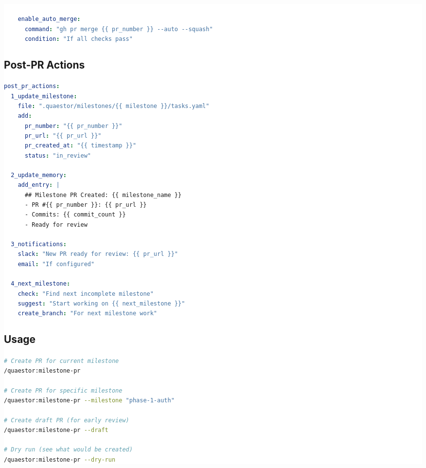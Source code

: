 ```yaml
      
    enable_auto_merge:
      command: "gh pr merge {{ pr_number }} --auto --squash"
      condition: "If all checks pass"
```




## Post-PR Actions


```yaml
post_pr_actions:
  1_update_milestone:
    file: ".quaestor/milestones/{{ milestone }}/tasks.yaml"
    add:
      pr_number: "{{ pr_number }}"
      pr_url: "{{ pr_url }}"
      pr_created_at: "{{ timestamp }}"
      status: "in_review"
  
  2_update_memory:
    add_entry: |
      ## Milestone PR Created: {{ milestone_name }}
      - PR #{{ pr_number }}: {{ pr_url }}
      - Commits: {{ commit_count }}
      - Ready for review
  
  3_notifications:
    slack: "New PR ready for review: {{ pr_url }}"
    email: "If configured"
    
  4_next_milestone:
    check: "Find next incomplete milestone"
    suggest: "Start working on {{ next_milestone }}"
    create_branch: "For next milestone work"
```




## Usage


```bash
# Create PR for current milestone
/quaestor:milestone-pr

# Create PR for specific milestone
/quaestor:milestone-pr --milestone "phase-1-auth"

# Create draft PR (for early review)
/quaestor:milestone-pr --draft

# Dry run (see what would be created)
/quaestor:milestone-pr --dry-run
```

